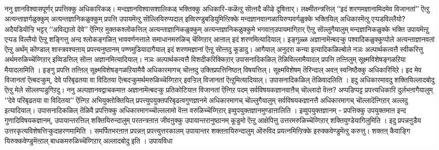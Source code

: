 ननु ज्ञानविश्वासपूर्णर् प्रपत्तिक्कु अधिकारिकळ्। मन्दज्ञानविश्वासशालिकळ् भक्तिक्कु अधिकारि-कळॆऩ्ऱु सॊऩ्ऩदै कीऴे दूषित्तार्। लक्ष्मीतन्त्रत्तिल् ‘‘इदं शरणमज्ञानामिदमेव विजानतां’’ ऎऩ्ऱु अत्यन्ताज्ञर्गळुक्कुम् अत्यन्तज्ञानिकळुक्कुम् प्रपत्ति उपायमॆऩ्ऱु सॊल्लियिरुप्पदाल् इव्विरण्डुबडियुमिऩ्ऱिक्के मन्दज्ञानवाऩ्गळायिरुप्पवर्गळुक्के भक्तियिल् अधिकारमॆऩ्ऱु एऱ्पडविल्लैयो? अदैयडियॊऱ्ऱि भट्टर् ‘‘अविद्यातो देवे’’ ऎऩ्गिऱ मुक्तकश्लोकत्तिल् अत्यन्ताज्ञानिकळुक्कुम् अत्यन्तज्ञानिकळुक्कुमे भगवाऩ्उपायमागिऱार् ऎऩ्ऱु सॊल्लुगैयालुम् मन्दज्ञानिकळुक्के भक्ति उपायमॆऩ्ऱु एऱ्पड विल्लैयो ऎऩ्ऱु शङ्गित्तु अन्द श्लोकङ्गळिऩ् भाववर्णनत्ताले समाधानमरुळिच् चॆय्गिऱार् आऩाल् इदं शरणमित्यादियाल्। इङ्गुळ्ळ अज्ञानामॆऩ्बदऱ्कु पश्वादिकळुक्कुप्पोले अत्यन्ताज्ञानवतां ऎऩ्ऱु अर्थंम् कॊण्डाल् शास्त्रवश्यऩाय् प्रपत्त्यनुष्ठानम् पण्णमुडियादागैयाल् इदं शरणमज्ञानां ऎऩ्ऱु सॊऩ्ऩदु कूडादु। आगैयाल् अनुदरा कन्या इत्यादिकळिल्बोले नञः अल्पार्थकत्वत्तै स्वीकरित्तु अर्थमरुळिच्चॆय्गिऱार् इव्विडत्तिल् सॊऩ्ऩ अज्ञानमित्यादियाल्। नञः अल्पार्थकत्वत्तै विशदीकरिक्किऱार् उपासनादिकळिल् तॆळिविल्लामैयादल् प्रपत्ति तऩ्ऩिलुम् सूक्ष्मविशेषङ्गळऱिया मैयादलामिति । इङ्गु प्रपत्ति तऩ्ऩिल् सूक्ष्मविशेषङ्गळऱियामैयै अधिकारमागच् चॊऩ्ऩदु उक्तिप्रपत्तिनिष्ठऩ् विषयत्तिल्। सूक्ष्मविशेषम् तॆरिन्दाल् अवऩ् स्वनिष्ठैक्कु अधिकारियिऱे। इद मेव विजानतां ऎऩ्बदऱ्कुम्, देवे परिबृढतया वा विदितया ऎऩ्बदऱ्कुमर्थमरुळिच्चॆय्गिऱार् इवऱ्ऱिल् विजानतां ऎऩ्ऱुमित्यादियाल्। उपासनादिकळिल् तॆळिवादलिति । इदु अधिकारमावदु शक्तियिल्लादबोदु ऎऩ्ऱु मेले सॊल्लप्पडुगिऱदु। ननु अल्पज्ञानवद्वाचकमाऩ अज्ञानामॆऩ्बदऱ्कु प्रतिकोटियाऩ विजानतां ऎऩ्गिऱ पदम् सर्वविषयकज्ञानवाऩैच् चॊल्लादो वॆऩ्ऩ? अप्पडिप्पट्ट प्रपत्त्यधिकारि दुर्लभऩागैयालुम् ‘‘देवे परिबृढतया वा विदितया’’ ऎऩ्गिऱ अभियुक्तोक्तियिल् प्रपत्त्युपयुक्तपरिबृढत्वगुणज्ञानमे अधिकारमागच् चॊल्लुगैयालुम् सर्वविषयकज्ञानत्तै अधिकारमागच् चॊल्लादॆऩ्गिऱार् अल्लदु इत्यादियाल्। उपासनादिकळिल् तॆळिवै प्रपत्तिक्कु अधिकारमागच्चॊल्ललामो वॆऩ्ऩ वरुळिच्चॆय्गिऱार् इव्वुपयुक्तज्ञानमुण्डाऩालिति । इव्वुपयुक्तज्ञानम् - प्रपत्तिक्कु उपयुक्तमाऩ इन्द गुणादिविषयकज्ञानम्, उपायान्तरत्तिल् शक्तियिरुन्दालुम् परतन्त्रऩाऩ जीवऩुक्कु उपायान्तरानुष्ठानम् कूडुमो ऎऩ्ऱु आक्षेपित्तु उत्तरमरुळिच्चॆय्गिऱार् शक्तियुण्डेयागिलुमिति । इदु प्रपन्नऩुडैय उत्तरकृत्यविशेषत्तिऱ्कुदाहरणमामिति । समर्पितभरऩाऩ प्रपन्नऩ् प्रपत्त्युत्तरकालम् उपायान्तर शक्तऩायिरुन्दालुम् ऒरुविद प्रयत्नमिऩ्ऱिक्के इरुक्कवेण्डुमॆऩ्ऱु करुत्तु। शक्तऩ् कैवाङ्गि यिरुक्कवेण्डुमॆऩ्ऱाल् बाधकमरुळिच्चॆय्गिऱार् अल्लादबोदु इति । उपायविधा